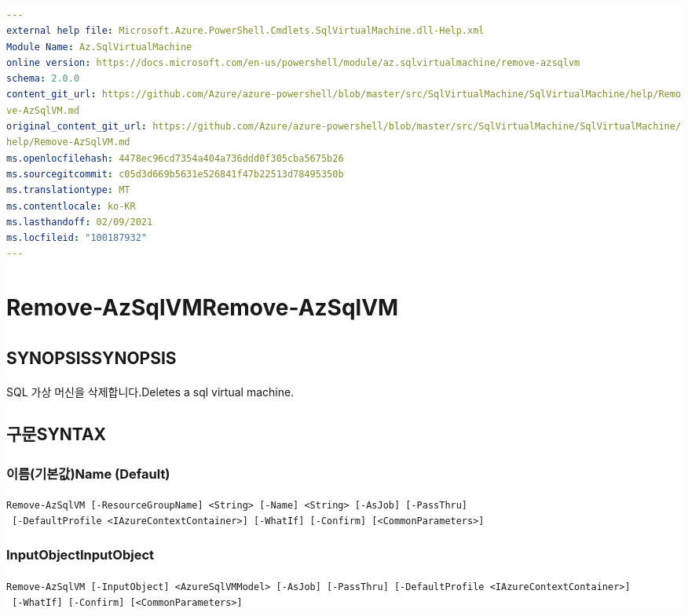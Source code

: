 ```yaml
---
external help file: Microsoft.Azure.PowerShell.Cmdlets.SqlVirtualMachine.dll-Help.xml
Module Name: Az.SqlVirtualMachine
online version: https://docs.microsoft.com/en-us/powershell/module/az.sqlvirtualmachine/remove-azsqlvm
schema: 2.0.0
content_git_url: https://github.com/Azure/azure-powershell/blob/master/src/SqlVirtualMachine/SqlVirtualMachine/help/Remove-AzSqlVM.md
original_content_git_url: https://github.com/Azure/azure-powershell/blob/master/src/SqlVirtualMachine/SqlVirtualMachine/help/Remove-AzSqlVM.md
ms.openlocfilehash: 4478ec96cd7354a404a736ddd0f305cba5675b26
ms.sourcegitcommit: c05d3d669b5631e526841f47b22513d78495350b
ms.translationtype: MT
ms.contentlocale: ko-KR
ms.lasthandoff: 02/09/2021
ms.locfileid: "100187932"
---
```

# <span data-ttu-id="d026e-101">Remove-AzSqlVM</span><span class="sxs-lookup"><span data-stu-id="d026e-101">Remove-AzSqlVM</span></span>

## <span data-ttu-id="d026e-102">SYNOPSIS</span><span class="sxs-lookup"><span data-stu-id="d026e-102">SYNOPSIS</span></span>
<span data-ttu-id="d026e-103">SQL 가상 머신을 삭제합니다.</span><span class="sxs-lookup"><span data-stu-id="d026e-103">Deletes a sql virtual machine.</span></span>

## <span data-ttu-id="d026e-104">구문</span><span class="sxs-lookup"><span data-stu-id="d026e-104">SYNTAX</span></span>

### <span data-ttu-id="d026e-105">이름(기본값)</span><span class="sxs-lookup"><span data-stu-id="d026e-105">Name (Default)</span></span>
```
Remove-AzSqlVM [-ResourceGroupName] <String> [-Name] <String> [-AsJob] [-PassThru]
 [-DefaultProfile <IAzureContextContainer>] [-WhatIf] [-Confirm] [<CommonParameters>]
```

### <span data-ttu-id="d026e-106">InputObject</span><span class="sxs-lookup"><span data-stu-id="d026e-106">InputObject</span></span>
```
Remove-AzSqlVM [-InputObject] <AzureSqlVMModel> [-AsJob] [-PassThru] [-DefaultProfile <IAzureContextContainer>]
 [-WhatIf] [-Confirm] [<CommonParameters>]
```
